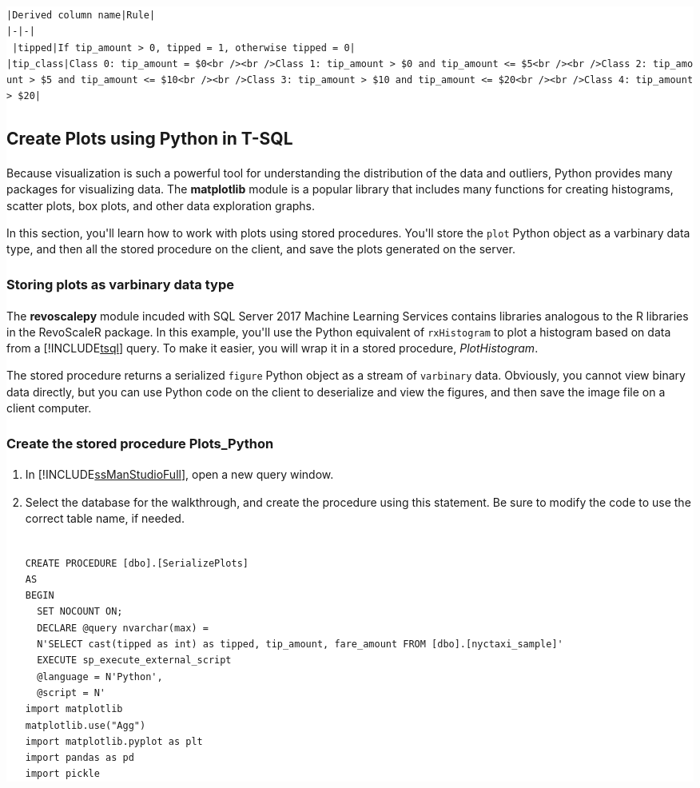     |Derived column name|Rule|
    |-|-|
     |tipped|If tip_amount > 0, tipped = 1, otherwise tipped = 0|
    |tip_class|Class 0: tip_amount = $0<br /><br />Class 1: tip_amount > $0 and tip_amount <= $5<br /><br />Class 2: tip_amount > $5 and tip_amount <= $10<br /><br />Class 3: tip_amount > $10 and tip_amount <= $20<br /><br />Class 4: tip_amount > $20|

## Create Plots using Python in T-SQL

Because visualization is such a powerful tool for understanding the distribution of the data and outliers, Python provides many packages for visualizing data. The **matplotlib** module is a popular library that includes many functions for creating histograms, scatter plots, box plots, and other data exploration graphs.

In this section, you'll learn how to work with plots using stored procedures. You'll store the `plot` Python object as a varbinary data type, and then all the stored procedure on the client, and save the plots generated on the server.

### Storing plots as varbinary data type

The **revoscalepy** module incuded with SQL Server 2017 Machine Learning Services contains libraries analogous to the R libraries in the RevoScaleR package. In this example, you'll use the Python equivalent of `rxHistogram` to plot a histogram based on data from a [!INCLUDE[tsql](../../includes/tsql-md.md)] query. To make it easier, you will wrap it in a stored procedure, _PlotHistogram_.

The stored procedure returns a serialized `figure` Python object as a stream of `varbinary` data. Obviously, you cannot view binary data directly, but you can use Python code on the client to deserialize and view the figures, and then save the image file on a client computer.

### Create the stored procedure Plots_Python

1.  In [!INCLUDE[ssManStudioFull](../../includes/ssmanstudiofull-md.md)], open a new query window.

2.  Select the database for the walkthrough,  and create the procedure using this statement. Be sure to modify the code to use the correct table name, if needed.
  
    ```
    
	CREATE PROCEDURE [dbo].[SerializePlots]
	AS
	BEGIN
      SET NOCOUNT ON;
      DECLARE @query nvarchar(max) =
      N'SELECT cast(tipped as int) as tipped, tip_amount, fare_amount FROM [dbo].[nyctaxi_sample]'
	  EXECUTE sp_execute_external_script
	  @language = N'Python',
      @script = N'
	import matplotlib
	matplotlib.use("Agg")
	import matplotlib.pyplot as plt
	import pandas as pd
	import pickle
